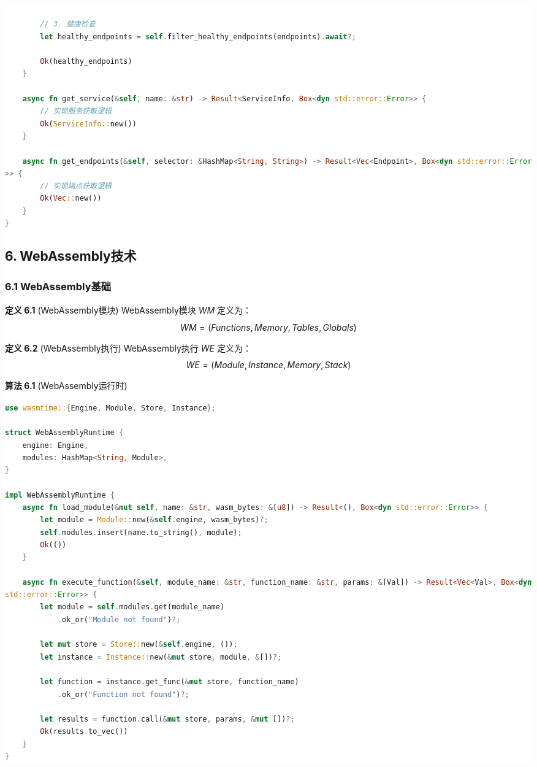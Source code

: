 ```rust
        
        // 3. 健康检查
        let healthy_endpoints = self.filter_healthy_endpoints(endpoints).await?;
        
        Ok(healthy_endpoints)
    }
    
    async fn get_service(&self, name: &str) -> Result<ServiceInfo, Box<dyn std::error::Error>> {
        // 实现服务获取逻辑
        Ok(ServiceInfo::new())
    }
    
    async fn get_endpoints(&self, selector: &HashMap<String, String>) -> Result<Vec<Endpoint>, Box<dyn std::error::Error>> {
        // 实现端点获取逻辑
        Ok(Vec::new())
    }
}
```

## 6. WebAssembly技术

### 6.1 WebAssembly基础

**定义 6.1** (WebAssembly模块)
WebAssembly模块 $WM$ 定义为：
$$WM = (Functions, Memory, Tables, Globals)$$

**定义 6.2** (WebAssembly执行)
WebAssembly执行 $WE$ 定义为：
$$WE = (Module, Instance, Memory, Stack)$$

**算法 6.1** (WebAssembly运行时)
```rust
use wasmtime::{Engine, Module, Store, Instance};

struct WebAssemblyRuntime {
    engine: Engine,
    modules: HashMap<String, Module>,
}

impl WebAssemblyRuntime {
    async fn load_module(&mut self, name: &str, wasm_bytes: &[u8]) -> Result<(), Box<dyn std::error::Error>> {
        let module = Module::new(&self.engine, wasm_bytes)?;
        self.modules.insert(name.to_string(), module);
        Ok(())
    }
    
    async fn execute_function(&self, module_name: &str, function_name: &str, params: &[Val]) -> Result<Vec<Val>, Box<dyn std::error::Error>> {
        let module = self.modules.get(module_name)
            .ok_or("Module not found")?;
        
        let mut store = Store::new(&self.engine, ());
        let instance = Instance::new(&mut store, module, &[])?;
        
        let function = instance.get_func(&mut store, function_name)
            .ok_or("Function not found")?;
        
        let results = function.call(&mut store, params, &mut [])?;
        Ok(results.to_vec())
    }
}
```